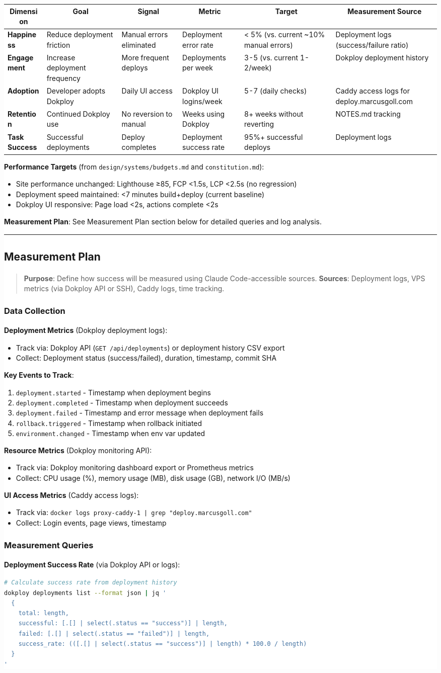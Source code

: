 | Dimension | Goal | Signal | Metric | Target | Measurement Source |
|-----------|------|--------|--------|--------|-------------------|
| **Happiness** | Reduce deployment friction | Manual errors eliminated | Deployment error rate | < 5% (vs. current ~10% manual errors) | Deployment logs (success/failure ratio) |
| **Engagement** | Increase deployment frequency | More frequent deploys | Deployments per week | 3-5 (vs. current 1-2/week) | Dokploy deployment history |
| **Adoption** | Developer adopts Dokploy | Daily UI access | Dokploy UI logins/week | 5-7 (daily checks) | Caddy access logs for deploy.marcusgoll.com |
| **Retention** | Continued Dokploy use | No reversion to manual | Weeks using Dokploy | 8+ weeks without reverting | NOTES.md tracking |
| **Task Success** | Successful deployments | Deploy completes | Deployment success rate | 95%+ successful deploys | Deployment logs |

**Performance Targets** (from `design/systems/budgets.md` and `constitution.md`):
- Site performance unchanged: Lighthouse ≥85, FCP <1.5s, LCP <2.5s (no regression)
- Deployment speed maintained: <7 minutes build+deploy (current baseline)
- Dokploy UI responsive: Page load <2s, actions complete <2s

**Measurement Plan**: See Measurement Plan section below for detailed queries and log analysis.

---

## Measurement Plan

> **Purpose**: Define how success will be measured using Claude Code-accessible sources.
> **Sources**: Deployment logs, VPS metrics (via Dokploy API or SSH), Caddy logs, time tracking.

### Data Collection

**Deployment Metrics** (Dokploy deployment logs):
- Track via: Dokploy API (`GET /api/deployments`) or deployment history CSV export
- Collect: Deployment status (success/failed), duration, timestamp, commit SHA

**Key Events to Track**:
1. `deployment.started` - Timestamp when deployment begins
2. `deployment.completed` - Timestamp when deployment succeeds
3. `deployment.failed` - Timestamp and error message when deployment fails
4. `rollback.triggered` - Timestamp when rollback initiated
5. `environment.changed` - Timestamp when env var updated

**Resource Metrics** (Dokploy monitoring API):
- Track via: Dokploy monitoring dashboard export or Prometheus metrics
- Collect: CPU usage (%), memory usage (MB), disk usage (GB), network I/O (MB/s)

**UI Access Metrics** (Caddy access logs):
- Track via: `docker logs proxy-caddy-1 | grep "deploy.marcusgoll.com"`
- Collect: Login events, page views, timestamp

### Measurement Queries

**Deployment Success Rate** (via Dokploy API or logs):
```bash
# Calculate success rate from deployment history
dokploy deployments list --format json | jq '
  {
    total: length,
    successful: [.[] | select(.status == "success")] | length,
    failed: [.[] | select(.status == "failed")] | length,
    success_rate: (([.[] | select(.status == "success")] | length) * 100.0 / length)
  }
'
```
